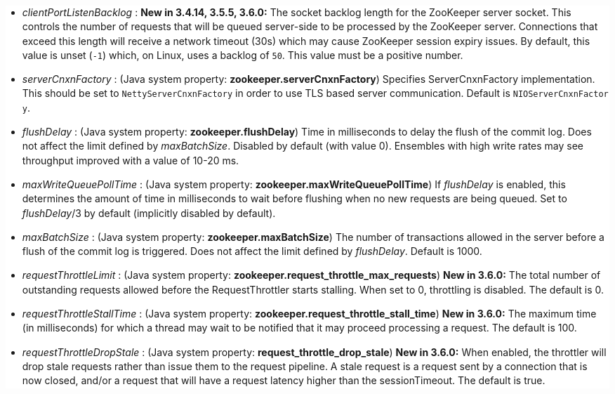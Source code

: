 
 * *clientPortListenBacklog* :
    **New in 3.4.14, 3.5.5, 3.6.0:**
    The socket backlog length for the ZooKeeper server socket. This controls
    the number of requests that will be queued server-side to be processed
    by the ZooKeeper server. Connections that exceed this length will receive
    a network timeout (30s) which may cause ZooKeeper session expiry issues.
    By default, this value is unset (`-1`) which, on Linux, uses a backlog of
    `50`. This value must be a positive number.

* *serverCnxnFactory* :
    (Java system property: **zookeeper.serverCnxnFactory**)
    Specifies ServerCnxnFactory implementation.
    This should be set to `NettyServerCnxnFactory` in order to use TLS based server communication.
    Default is `NIOServerCnxnFactory`.

* *flushDelay* :
    (Java system property: **zookeeper.flushDelay**)
    Time in milliseconds to delay the flush of the commit log.
    Does not affect the limit defined by *maxBatchSize*.
    Disabled by default (with value 0). Ensembles with high write rates
    may see throughput improved with a value of 10-20 ms.

* *maxWriteQueuePollTime* :
    (Java system property: **zookeeper.maxWriteQueuePollTime**)
    If *flushDelay* is enabled, this determines the amount of time in milliseconds
    to wait before flushing when no new requests are being queued.
    Set to *flushDelay*/3 by default (implicitly disabled by default).

* *maxBatchSize* :
    (Java system property: **zookeeper.maxBatchSize**)
    The number of transactions allowed in the server before a flush of the
    commit log is triggered.
    Does not affect the limit defined by *flushDelay*.
    Default is 1000.

* *requestThrottleLimit* :
    (Java system property: **zookeeper.request_throttle_max_requests**)
    **New in 3.6.0:**
    The total number of outstanding requests allowed before the RequestThrottler starts stalling. When set to 0, throttling is disabled. The default is 0.

* *requestThrottleStallTime* :
    (Java system property: **zookeeper.request_throttle_stall_time**)
    **New in 3.6.0:**
    The maximum time (in milliseconds) for which a thread may wait to be notified that it may proceed processing a request. The default is 100.

* *requestThrottleDropStale* :
    (Java system property: **request_throttle_drop_stale**)
    **New in 3.6.0:**
    When enabled, the throttler will drop stale requests rather than issue them to the request pipeline. A stale request is a request sent by a connection that is now closed, and/or a request that will have a  request latency higher than the sessionTimeout. The default is true.

